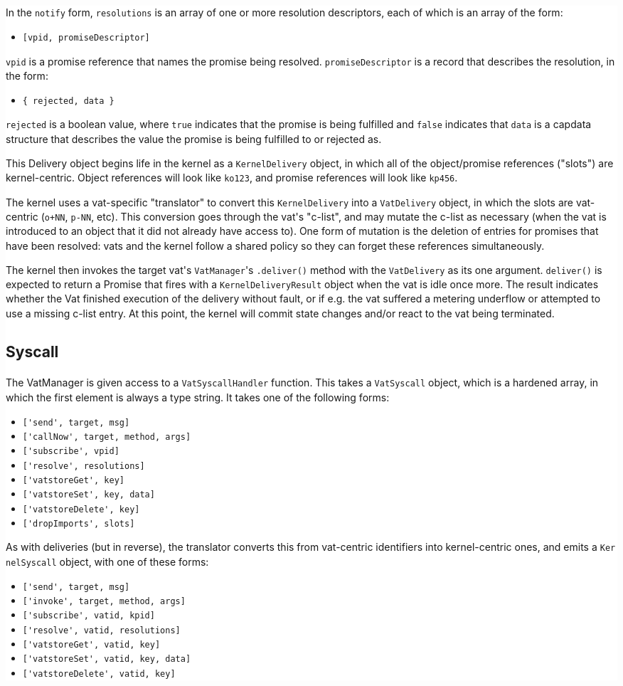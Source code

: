 In the `notify` form, `resolutions` is an array of one or more resolution descriptors, each of which is an array of the form:

- `[vpid, promiseDescriptor]`

`vpid` is a promise reference that names the promise being resolved. `promiseDescriptor` is a record that describes the resolution, in the form:

- `{ rejected, data }`

`rejected` is a boolean value, where `true` indicates that the promise is being fulfilled and `false` indicates that `data` is a capdata structure that describes the value the promise is being fulfilled to or rejected as.

This Delivery object begins life in the kernel as a `KernelDelivery` object, in which all of the object/promise references ("slots") are kernel-centric. Object references will look like `ko123`, and promise references will look like `kp456`.

The kernel uses a vat-specific "translator" to convert this `KernelDelivery` into a `VatDelivery` object, in which the slots are vat-centric (`o+NN`, `p-NN`, etc). This conversion goes through the vat's "c-list", and may mutate the c-list as necessary (when the vat is introduced to an object that it did not already have access to). One form of mutation is the deletion of entries for promises that have been resolved: vats and the kernel follow a shared policy so they can forget these references simultaneously.

The kernel then invokes the target vat's `VatManager`'s `.deliver()` method with the `VatDelivery` as its one argument. `deliver()` is expected to return a Promise that fires with a `KernelDeliveryResult` object when the vat is idle once more. The result indicates whether the Vat finished execution of the delivery without fault, or if e.g. the vat suffered a metering underflow or attempted to use a missing c-list entry. At this point, the kernel will commit state changes and/or react to the vat being terminated.

## Syscall

The VatManager is given access to a `VatSyscallHandler` function. This takes a `VatSyscall` object, which is a hardened array, in which the first element is always a type string. It takes one of the following forms:

- `['send', target, msg]`
- `['callNow', target, method, args]`
- `['subscribe', vpid]`
- `['resolve', resolutions]`
- `['vatstoreGet', key]`
- `['vatstoreSet', key, data]`
- `['vatstoreDelete', key]`
- `['dropImports', slots]`

As with deliveries (but in reverse), the translator converts this from vat-centric identifiers into kernel-centric ones, and emits a `KernelSyscall` object, with one of these forms:

- `['send', target, msg]`
- `['invoke', target, method, args]`
- `['subscribe', vatid, kpid]`
- `['resolve', vatid, resolutions]`
- `['vatstoreGet', vatid, key]`
- `['vatstoreSet', vatid, key, data]`
- `['vatstoreDelete', vatid, key]`
